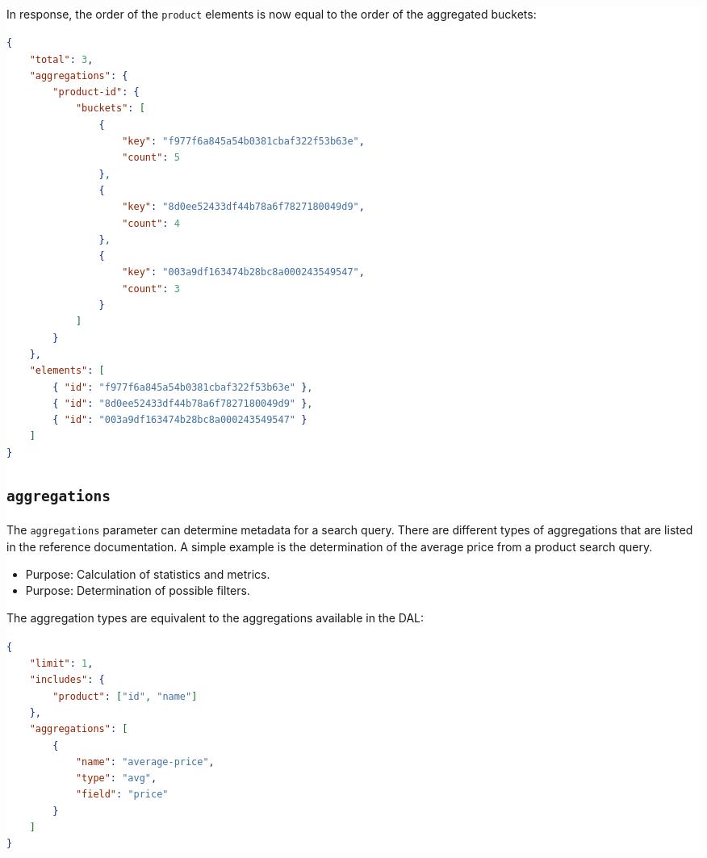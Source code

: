 In response, the order of the `product` elements is now equal to the order of the aggregated buckets:

```json
{
    "total": 3,
    "aggregations": {
        "product-id": {
            "buckets": [
                {
                    "key": "f977f6a845a54b0381cbaf322f53b63e",
                    "count": 5
                },
                {
                    "key": "8d0ee52433df44b78a6f7827180049d9",
                    "count": 4
                },
                {
                    "key": "003a9df163474b28bc8a000243549547",
                    "count": 3
                }
            ]
        }
    },
    "elements": [
        { "id": "f977f6a845a54b0381cbaf322f53b63e" },
        { "id": "8d0ee52433df44b78a6f7827180049d9" },
        { "id": "003a9df163474b28bc8a000243549547" }
    ]
}
```

## `aggregations`

The `aggregations` parameter can determine metadata for a search query. There are different types of aggregations that are listed in the reference documentation. A simple example is the determination of the average price from a product search query.

* Purpose: Calculation of statistics and metrics.
* Purpose: Determination of possible filters.

The aggregation types are equivalent to the aggregations available in the DAL:

<PageRef page="../../../resources/references/core-reference/dal-reference/aggregations-reference" />

```json
{
    "limit": 1,
    "includes": {
        "product": ["id", "name"]
    },
    "aggregations": [
        {
            "name": "average-price",
            "type": "avg",
            "field": "price"
        }    
    ]
}
```
